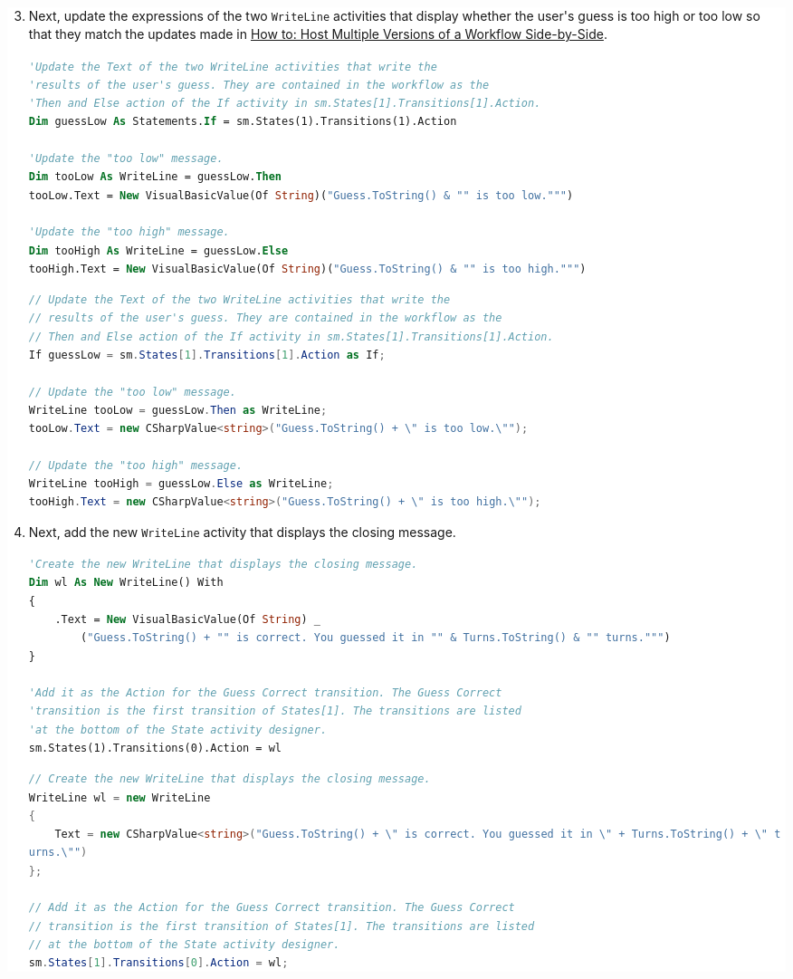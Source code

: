 3. Next, update the expressions of the two `WriteLine` activities that display whether the user's guess is too high or too low so that they match the updates made in [How to: Host Multiple Versions of a Workflow Side-by-Side](../../../docs/framework/windows-workflow-foundation/how-to-host-multiple-versions-of-a-workflow-side-by-side.md).  
  
   ```vb  
   'Update the Text of the two WriteLine activities that write the  
   'results of the user's guess. They are contained in the workflow as the  
   'Then and Else action of the If activity in sm.States[1].Transitions[1].Action.  
   Dim guessLow As Statements.If = sm.States(1).Transitions(1).Action  
  
   'Update the "too low" message.  
   Dim tooLow As WriteLine = guessLow.Then  
   tooLow.Text = New VisualBasicValue(Of String)("Guess.ToString() & "" is too low.""")  
  
   'Update the "too high" message.  
   Dim tooHigh As WriteLine = guessLow.Else  
   tooHigh.Text = New VisualBasicValue(Of String)("Guess.ToString() & "" is too high.""")  
   ```  
  
   ```csharp  
   // Update the Text of the two WriteLine activities that write the  
   // results of the user's guess. They are contained in the workflow as the  
   // Then and Else action of the If activity in sm.States[1].Transitions[1].Action.  
   If guessLow = sm.States[1].Transitions[1].Action as If;  
  
   // Update the "too low" message.  
   WriteLine tooLow = guessLow.Then as WriteLine;  
   tooLow.Text = new CSharpValue<string>("Guess.ToString() + \" is too low.\"");  
  
   // Update the "too high" message.  
   WriteLine tooHigh = guessLow.Else as WriteLine;  
   tooHigh.Text = new CSharpValue<string>("Guess.ToString() + \" is too high.\"");  
   ```  
  
4. Next, add the new `WriteLine` activity that displays the closing message.  
  
   ```vb  
   'Create the new WriteLine that displays the closing message.  
   Dim wl As New WriteLine() With  
   {  
       .Text = New VisualBasicValue(Of String) _  
           ("Guess.ToString() + "" is correct. You guessed it in "" & Turns.ToString() & "" turns.""")  
   }  
  
   'Add it as the Action for the Guess Correct transition. The Guess Correct  
   'transition is the first transition of States[1]. The transitions are listed  
   'at the bottom of the State activity designer.  
   sm.States(1).Transitions(0).Action = wl  
   ```  
  
   ```csharp  
   // Create the new WriteLine that displays the closing message.  
   WriteLine wl = new WriteLine  
   {  
       Text = new CSharpValue<string>("Guess.ToString() + \" is correct. You guessed it in \" + Turns.ToString() + \" turns.\"")  
   };  
  
   // Add it as the Action for the Guess Correct transition. The Guess Correct  
   // transition is the first transition of States[1]. The transitions are listed  
   // at the bottom of the State activity designer.  
   sm.States[1].Transitions[0].Action = wl;  
   ```  
  